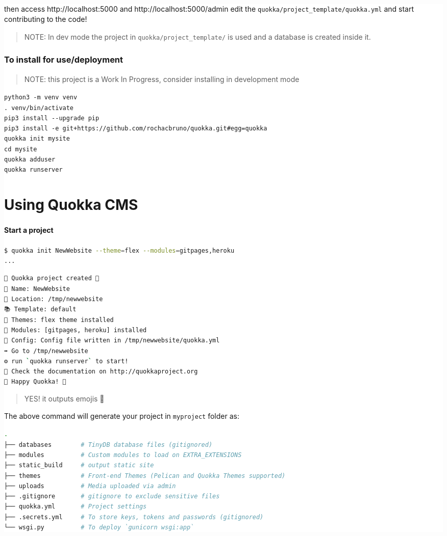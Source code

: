 then access http://localhost:5000 and http://localhost:5000/admin
edit the `quokka/project_template/quokka.yml` and start contributing to the code!

> NOTE: In dev mode the project in `quokka/project_template/` is used and a database is created inside it.

### To install for use/deployment

> NOTE: this project is a Work In Progress, consider installing in development mode

```
python3 -m venv venv
. venv/bin/activate
pip3 install --upgrade pip
pip3 install -e git+https://github.com/rochacbruno/quokka.git#egg=quokka
quokka init mysite
cd mysite
quokka adduser
quokka runserver
```


# Using Quokka CMS

#### Start a project

```bash
$ quokka init NewWebsite --theme=flex --modules=gitpages,heroku
...
```

```bash
🐹 Quokka project created 🐹
📝 Name: NewWebsite
📁 Location: /tmp/newwebsite
📚 Template: default
🎨 Themes: flex theme installed
🚚 Modules: [gitpages, heroku] installed
🔧 Config: Config file written in /tmp/newwebsite/quokka.yml
➡ Go to /tmp/newwebsite
⚙ run `quokka runserver` to start!
📄 Check the documentation on http://quokkaproject.org
🐹 Happy Quokka! 🐹
```

> YES! it outputs emojis 🐹


The above command will generate your project in `myproject` folder as:

```bash
.
├── databases        # TinyDB database files (gitignored)
├── modules          # Custom modules to load on EXTRA_EXTENSIONS
├── static_build     # output static site
├── themes           # Front-end Themes (Pelican and Quokka Themes supported)
├── uploads          # Media uploaded via admin
├── .gitignore       # gitignore to exclude sensitive files
├── quokka.yml       # Project settings
├── .secrets.yml     # To store keys, tokens and passwords (gitignored)
└── wsgi.py          # To deploy `gunicorn wsgi:app`
```
